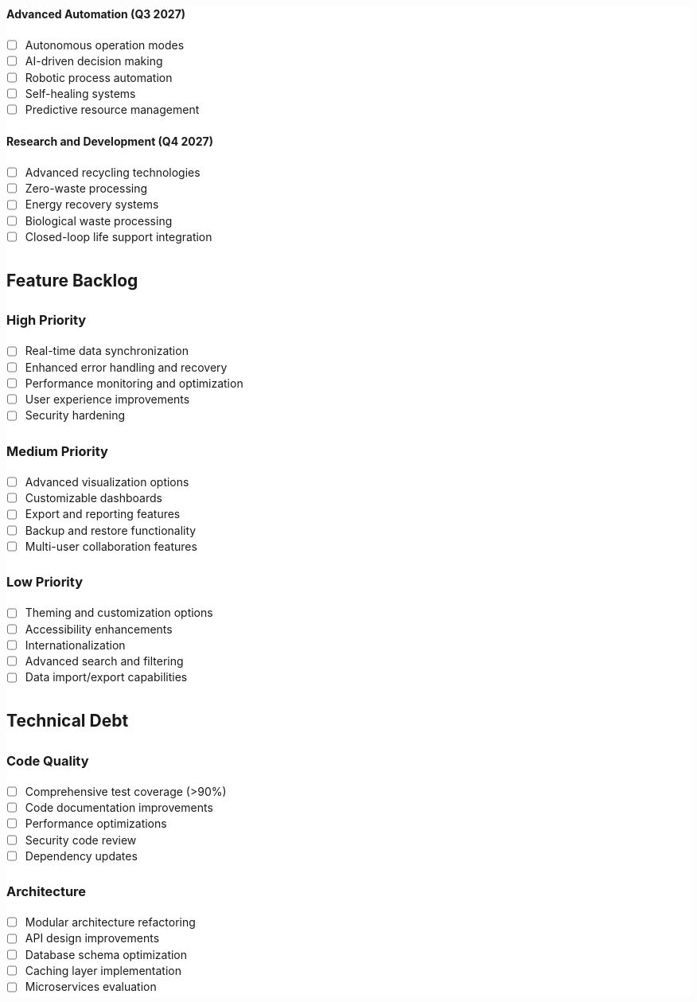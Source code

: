 #### Advanced Automation (Q3 2027)
- [ ] Autonomous operation modes
- [ ] AI-driven decision making
- [ ] Robotic process automation
- [ ] Self-healing systems
- [ ] Predictive resource management

#### Research and Development (Q4 2027)
- [ ] Advanced recycling technologies
- [ ] Zero-waste processing
- [ ] Energy recovery systems
- [ ] Biological waste processing
- [ ] Closed-loop life support integration

## Feature Backlog

### High Priority
- [ ] Real-time data synchronization
- [ ] Enhanced error handling and recovery
- [ ] Performance monitoring and optimization
- [ ] User experience improvements
- [ ] Security hardening

### Medium Priority
- [ ] Advanced visualization options
- [ ] Customizable dashboards
- [ ] Export and reporting features
- [ ] Backup and restore functionality
- [ ] Multi-user collaboration features

### Low Priority
- [ ] Theming and customization options
- [ ] Accessibility enhancements
- [ ] Internationalization
- [ ] Advanced search and filtering
- [ ] Data import/export capabilities

## Technical Debt

### Code Quality
- [ ] Comprehensive test coverage (>90%)
- [ ] Code documentation improvements
- [ ] Performance optimizations
- [ ] Security code review
- [ ] Dependency updates

### Architecture
- [ ] Modular architecture refactoring
- [ ] API design improvements
- [ ] Database schema optimization
- [ ] Caching layer implementation
- [ ] Microservices evaluation
